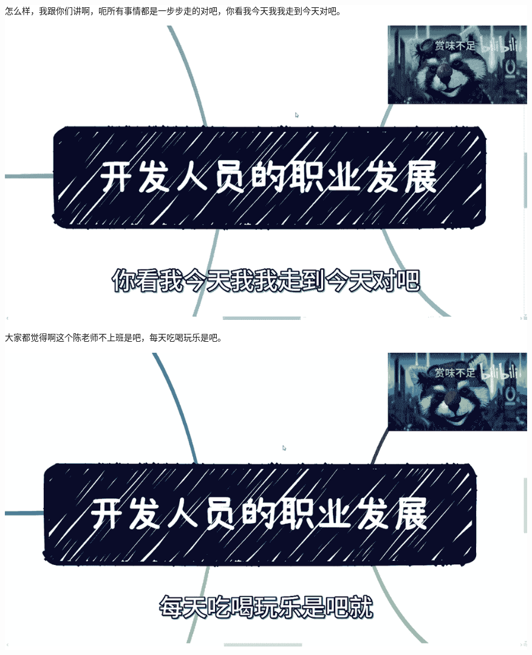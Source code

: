 怎么样，我跟你们讲啊，呃所有事情都是一步步走的对吧，你看我今天我我走到今天对吧。

![](img/3ff2caad8ff2d14a6291945b98336e6d_9.png)

大家都觉得啊这个陈老师不上班是吧，每天吃喝玩乐是吧。

![](img/3ff2caad8ff2d14a6291945b98336e6d_11.png)
